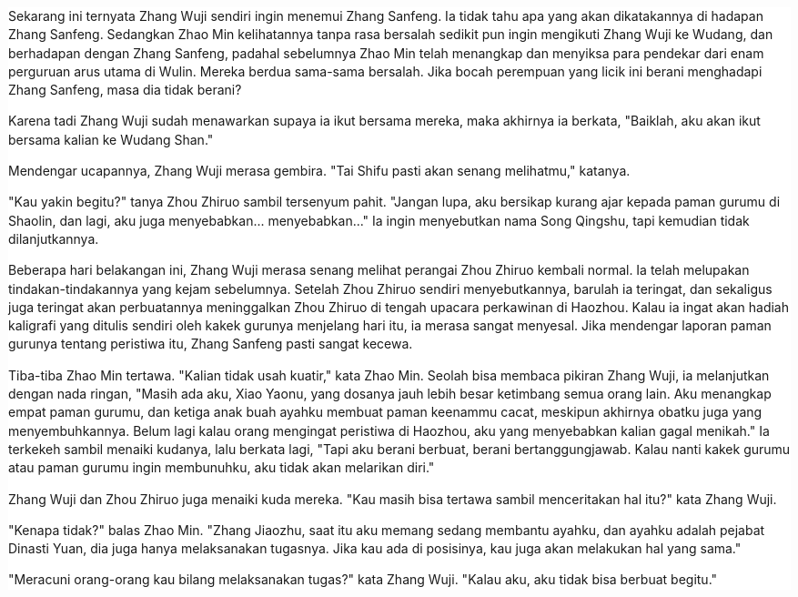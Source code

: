 Sekarang ini ternyata Zhang Wuji sendiri ingin menemui Zhang Sanfeng. Ia tidak tahu apa yang akan dikatakannya di hadapan
Zhang Sanfeng. Sedangkan Zhao Min kelihatannya tanpa rasa bersalah sedikit pun ingin mengikuti Zhang Wuji ke Wudang,
dan berhadapan dengan Zhang Sanfeng, padahal sebelumnya Zhao Min telah menangkap dan menyiksa para pendekar dari enam
perguruan arus utama di Wulin. Mereka berdua sama-sama bersalah. Jika bocah perempuan yang licik ini berani menghadapi
Zhang Sanfeng, masa dia tidak berani?

Karena tadi Zhang Wuji sudah menawarkan supaya ia ikut bersama mereka, maka akhirnya ia berkata, "Baiklah, aku akan
ikut bersama kalian ke Wudang Shan."

Mendengar ucapannya, Zhang Wuji merasa gembira. "Tai Shifu pasti akan senang melihatmu," katanya.

"Kau yakin begitu?" tanya Zhou Zhiruo sambil tersenyum pahit. "Jangan lupa, aku bersikap kurang ajar kepada paman gurumu
di Shaolin, dan lagi, aku juga menyebabkan... menyebabkan..." Ia ingin menyebutkan nama Song Qingshu, tapi kemudian
tidak dilanjutkannya. 

Beberapa hari belakangan ini, Zhang Wuji merasa senang melihat perangai Zhou Zhiruo kembali normal. Ia telah melupakan
tindakan-tindakannya yang kejam sebelumnya. Setelah Zhou Zhiruo sendiri menyebutkannya, barulah ia teringat, dan 
sekaligus juga teringat akan perbuatannya meninggalkan Zhou Zhiruo di tengah upacara perkawinan di Haozhou. Kalau
ia ingat akan hadiah kaligrafi yang ditulis sendiri oleh kakek gurunya menjelang hari itu, ia merasa sangat menyesal.
Jika mendengar laporan paman gurunya tentang peristiwa itu, Zhang Sanfeng pasti sangat kecewa.

Tiba-tiba Zhao Min tertawa. "Kalian tidak usah kuatir," kata Zhao Min. Seolah bisa membaca pikiran Zhang Wuji, ia
melanjutkan dengan nada ringan, "Masih ada aku, Xiao Yaonu, yang dosanya jauh lebih besar ketimbang semua orang lain.
Aku menangkap empat paman gurumu, dan ketiga anak buah ayahku membuat paman keenammu cacat, meskipun akhirnya obatku
juga yang menyembuhkannya. Belum lagi kalau orang mengingat peristiwa di Haozhou, aku yang menyebabkan kalian gagal 
menikah." Ia terkekeh sambil menaiki kudanya, lalu berkata lagi, "Tapi aku berani berbuat, berani bertanggungjawab.
Kalau nanti kakek gurumu atau paman gurumu ingin membunuhku, aku tidak akan melarikan diri."

Zhang Wuji dan Zhou Zhiruo juga menaiki kuda mereka. "Kau masih bisa tertawa sambil menceritakan hal itu?" kata
Zhang Wuji.

"Kenapa tidak?" balas Zhao Min. "Zhang Jiaozhu, saat itu aku memang sedang membantu ayahku, dan ayahku adalah pejabat
Dinasti Yuan, dia juga hanya melaksanakan tugasnya. Jika kau ada di posisinya, kau juga akan melakukan hal yang sama."

"Meracuni orang-orang kau bilang melaksanakan tugas?" kata Zhang Wuji. "Kalau aku, aku tidak bisa berbuat begitu."
